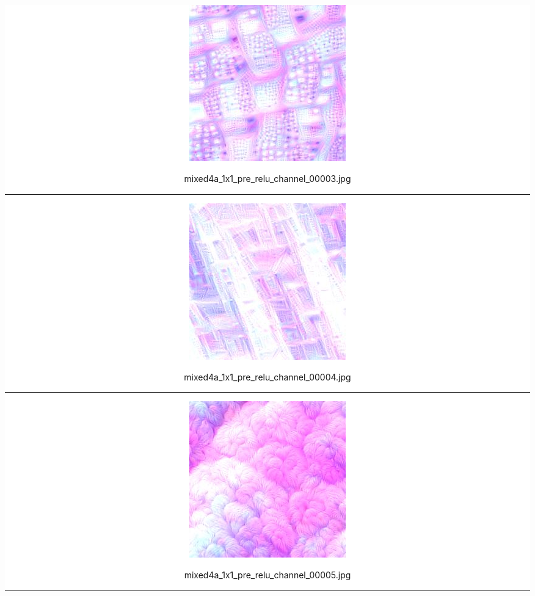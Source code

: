 <p align="center">  <img src="mixed4a_1x1_pre_relu_channel_00003.jpg?"> </p><p align="center">mixed4a_1x1_pre_relu_channel_00003.jpg</p>

***

<p align="center">  <img src="mixed4a_1x1_pre_relu_channel_00004.jpg?"> </p><p align="center">mixed4a_1x1_pre_relu_channel_00004.jpg</p>

***

<p align="center">  <img src="mixed4a_1x1_pre_relu_channel_00005.jpg?"> </p><p align="center">mixed4a_1x1_pre_relu_channel_00005.jpg</p>

***
